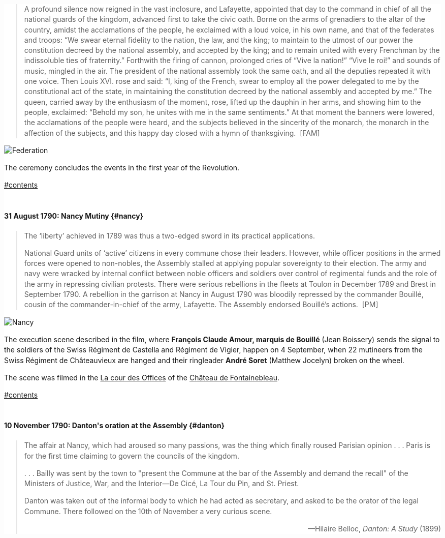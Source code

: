 >A profound silence now reigned in the vast inclosure, and Lafayette, appointed that day to the command in chief of all the national guards of the kingdom, advanced first to take the civic oath. Borne on the arms of grenadiers to the altar of the country, amidst the acclamations of the people, he exclaimed with a loud voice, in his own name, and that of the federates and troops: “We swear eternal fidelity to the nation, the law, and the king; to maintain to the utmost of our power the constitution decreed by the national assembly, and accepted by the king; and to remain united with every Frenchman by the indissoluble ties of fraternity.” Forthwith the firing of cannon, prolonged cries of “Vive la nation!” “Vive le roi!” and sounds of music, mingled in the air. The president of the national assembly took the same oath, and all the deputies repeated it with one voice. Then Louis XVI. rose and said: “I, king of the French, swear to employ all the power delegated to me by the constitutional act of the state, in maintaining the constitution decreed by the national assembly and accepted by me.” The queen, carried away by the enthusiasm of the moment, rose, lifted up the dauphin in her arms, and showing him to the people, exclaimed: “Behold my son, he unites with me in the same sentiments.” At that moment the banners were lowered, the acclamations of the people were heard, and the subjects believed in the sincerity of the monarch, the monarch in the affection of the subjects, and this happy day closed with a hymn of thanksgiving.  &nbsp;[FAM] 

![Federation](/assets/img/revolution/lafayette2.png)

The ceremony concludes the events in the first year of the Revolution. 

[#contents](#contents) <br /> <br /> 


#### 31 August 1790: Nancy Mutiny {#nancy}

> The ‘liberty’ achieved in 1789 was thus a two-edged sword in its practical applications.
>
> National Guard units of ‘active’ citizens in every commune chose their leaders. However, while officer positions in the armed forces were opened to non-nobles, the Assembly stalled at applying popular sovereignty to their election. The army and navy were wracked by internal conflict between noble officers and soldiers over control of regimental funds and the role of the army in repressing civilian protests. There were serious rebellions in the fleets at Toulon in December 1789 and Brest in September 1790. A rebellion in the garrison at Nancy in August 1790 was bloodily repressed by the commander Bouillé, cousin of the commander-in-chief of the army, Lafayette. The Assembly endorsed Bouillé’s actions. &nbsp;[PM]

![Nancy](/assets/img/revolution/nancy.png)

The execution scene described in the film, where **François Claude Amour, marquis de Bouillé** (Jean Boissery) sends the signal to the soldiers of the Swiss Régiment de Castella and Régiment de Vigier, happen on 4 September, when 22 mutineers from the Swiss Régiment de Châteauvieux are hanged and their ringleader **André Soret** (Matthew Jocelyn) broken on the wheel. 

The scene was filmed in the [La cour des Offices](https://www.chateaudefontainebleau.fr/le-chateau-et-les-jardins-de-fontainebleau/a-la-decouverte-des-cours-et-jardins/#cour-des-offices) of the [Château de Fontainebleau](https://en.wikipedia.org/wiki/Palace_of_Fontainebleau).

[#contents](#contents) <br /> <br/>


#### 10 November 1790: Danton's oration at the Assembly {#danton}

> The affair at Nancy, which had aroused so many passions, was the thing which finally roused Parisian opinion . . . Paris is for the first time claiming to govern the councils of the kingdom.
>
> . . . Bailly was sent by the town to "present the Commune at the bar of the Assembly and demand the recall" of the Ministers of Justice, War, and the Interior—De Cicé, La Tour du Pin, and St. Priest.  
>
> Danton was taken out of the informal body to which he had acted as secretary, and asked to be the orator of the legal Commune. There followed on the 10th of November a very curious scene. 
> <p align="right">—Hilaire Belloc, <em>Danton: A Study</em> (1899)
